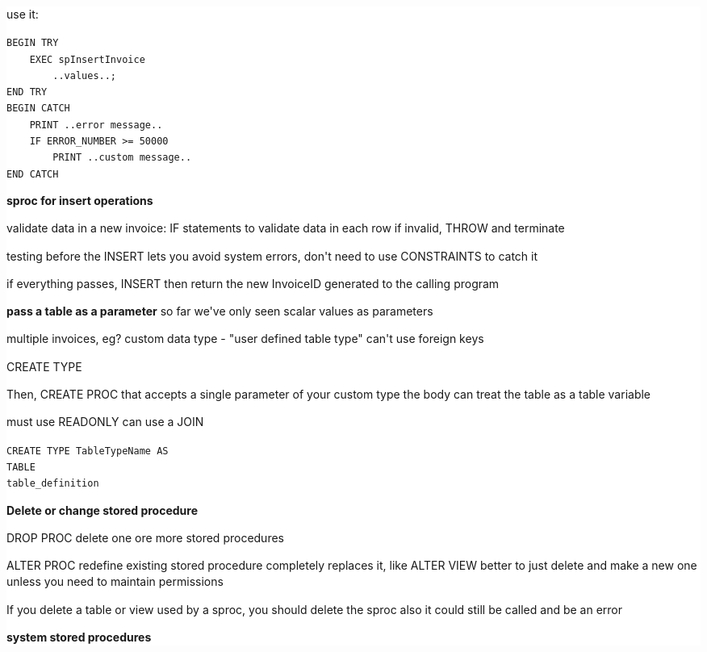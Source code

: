 use it:

	BEGIN TRY
		EXEC spInsertInvoice
			..values..;
	END TRY
	BEGIN CATCH
		PRINT ..error message..
		IF ERROR_NUMBER >= 50000
			PRINT ..custom message..
	END CATCH


**sproc for insert operations**

validate data in a new invoice:
IF statements to validate data in each row
	if invalid, THROW and terminate

testing before the INSERT lets you avoid system errors, don't need to use CONSTRAINTS to catch it

if everything passes, INSERT
then return the new InvoiceID generated to the calling program

**pass a table as a parameter**
so far we've only seen scalar values as parameters

multiple invoices, eg?
	custom data type - "user defined table type"
	can't use foreign keys

CREATE TYPE

Then, CREATE PROC that accepts a single parameter of your custom type
	the body can treat the table as a table variable

must use READONLY
can use a JOIN

	CREATE TYPE TableTypeName AS
	TABLE
	table_definition

**Delete or change stored procedure**

DROP PROC
	delete one ore more stored procedures
	
ALTER PROC
	redefine existing stored procedure
	completely replaces it, like ALTER VIEW
	better to just delete and make a new one
	unless you need to maintain permissions

If you delete a table or view used by a sproc, you should delete the sproc also
	it could still be called and be an error

**system stored procedures**
